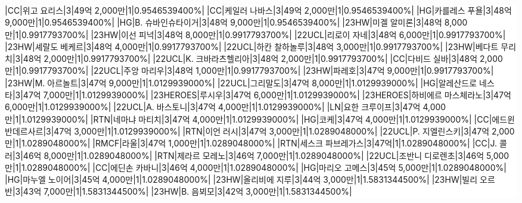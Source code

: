 |CC|위고 요리스|3|49억 2,000만|1|0.9546539400%|
|CC|케일러 나바스|3|49억 2,000만|1|0.9546539400%|
|HG|카를레스 푸욜|3|48억 9,000만|1|0.9546539400%|
|HG|B. 슈바인슈타이거|3|48억 9,000만|1|0.9546539400%|
|23HW|미겔 알미론|3|48억 8,000만|1|0.9917793700%|
|23HW|이선 피넉|3|48억 8,000만|1|0.9917793700%|
|22UCL|리로이 자네|3|48억 6,000만|1|0.9917793700%|
|23HW|셰랄도 베케르|3|48억 4,000만|1|0.9917793700%|
|22UCL|하칸 찰하놀루|3|48억 3,000만|1|0.9917793700%|
|23HW|베다트 무리치|3|48억 2,000만|1|0.9917793700%|
|22UCL|K. 크바라츠헬리아|3|48억 2,000만|1|0.9917793700%|
|CC|다비드 실바|3|48억 2,000만|1|0.9917793700%|
|22UCL|주앙 마리우|3|48억 1,000만|1|0.9917793700%|
|23HW|파레호|3|47억 9,000만|1|0.9917793700%|
|23HW|M. 아르놀트|3|47억 9,000만|1|1.0129939000%|
|22UCL|그리말도|3|47억 8,000만|1|1.0129939000%|
|HG|알레산드로 네스타|3|47억 7,000만|1|1.0129939000%|
|23HEROES|루시우|3|47억 6,000만|1|1.0129939000%|
|23HEROES|하비에르 마스체라노|3|47억 6,000만|1|1.0129939000%|
|22UCL|A. 바스토니|3|47억 4,000만|1|1.0129939000%|
|LN|요한 크루이프|3|47억 4,000만|1|1.0129939000%|
|RTN|네마냐 마티치|3|47억 4,000만|1|1.0129939000%|
|HG|코케|3|47억 4,000만|1|1.0129939000%|
|CC|에드윈 반데르사르|3|47억 3,000만|1|1.0129939000%|
|RTN|이언 러시|3|47억 3,000만|1|1.0289048000%|
|22UCL|P. 지엘린스키|3|47억 2,000만|1|1.0289048000%|
|RMCF|라울|3|47억 1,000만|1|1.0289048000%|
|RTN|세스크 파브레가스|3|47억|1|1.0289048000%|
|CC|J. 콜러|3|46억 8,000만|1|1.0289048000%|
|RTN|제라르 모레노|3|46억 7,000만|1|1.0289048000%|
|22UCL|조반니 디로렌초|3|46억 5,000만|1|1.0289048000%|
|CC|에딘손 카바니|3|46억 4,000만|1|1.0289048000%|
|HG|마리오 고메스|3|45억 5,000만|1|1.0289048000%|
|HG|마누엘 노이어|3|45억 4,000만|1|1.0289048000%|
|23HW|올리비에 지루|3|44억 3,000만|1|1.5831344500%|
|23HW|빌리 오르반|3|43억 7,000만|1|1.5831344500%|
|23HW|B. 음뵈모|3|42억 3,000만|1|1.5831344500%|